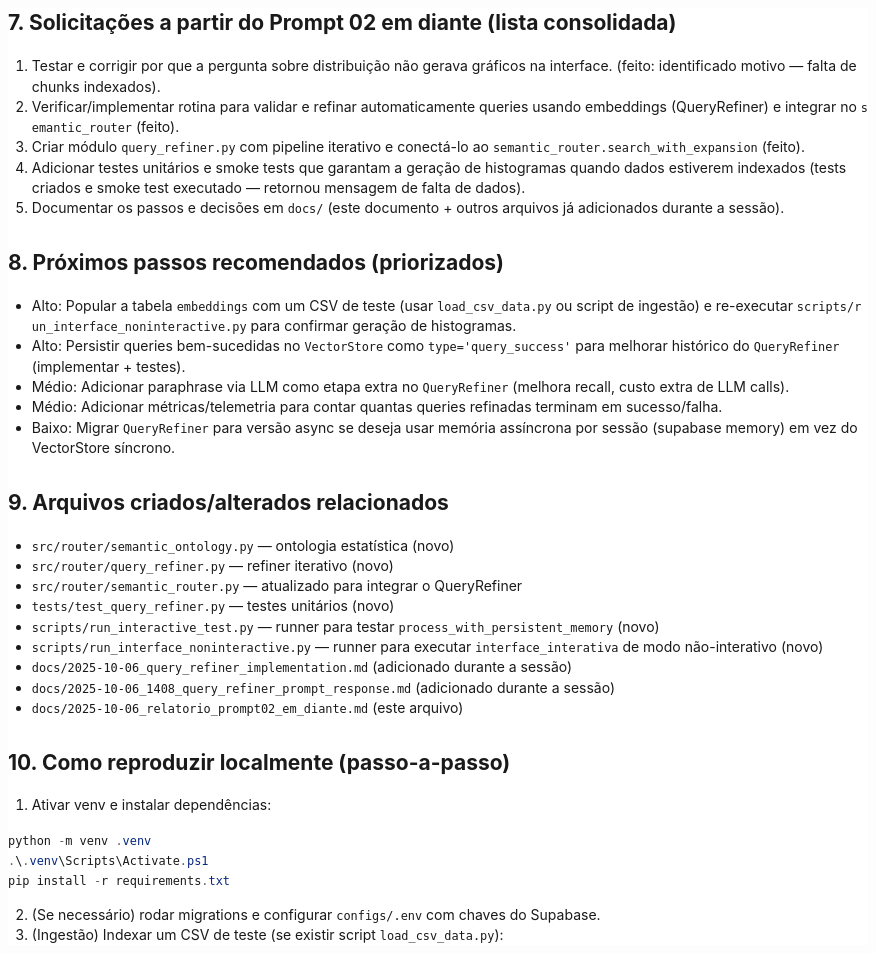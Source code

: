 ## 7. Solicitações a partir do Prompt 02 em diante (lista consolidada)
1. Testar e corrigir por que a pergunta sobre distribuição não gerava gráficos na interface. (feito: identificado motivo — falta de chunks indexados). 
2. Verificar/implementar rotina para validar e refinar automaticamente queries usando embeddings (QueryRefiner) e integrar no `semantic_router` (feito).
3. Criar módulo `query_refiner.py` com pipeline iterativo e conectá-lo ao `semantic_router.search_with_expansion` (feito).
4. Adicionar testes unitários e smoke tests que garantam a geração de histogramas quando dados estiverem indexados (tests criados e smoke test executado — retornou mensagem de falta de dados). 
5. Documentar os passos e decisões em `docs/` (este documento + outros arquivos já adicionados durante a sessão).

## 8. Próximos passos recomendados (priorizados)
- Alto: Popular a tabela `embeddings` com um CSV de teste (usar `load_csv_data.py` ou script de ingestão) e re-executar `scripts/run_interface_noninteractive.py` para confirmar geração de histogramas.
- Alto: Persistir queries bem-sucedidas no `VectorStore` como `type='query_success'` para melhorar histórico do `QueryRefiner` (implementar + testes).
- Médio: Adicionar paraphrase via LLM como etapa extra no `QueryRefiner` (melhora recall, custo extra de LLM calls).
- Médio: Adicionar métricas/telemetria para contar quantas queries refinadas terminam em sucesso/falha.
- Baixo: Migrar `QueryRefiner` para versão async se deseja usar memória assíncrona por sessão (supabase memory) em vez do VectorStore síncrono.

## 9. Arquivos criados/alterados relacionados
- `src/router/semantic_ontology.py` — ontologia estatística (novo)
- `src/router/query_refiner.py` — refiner iterativo (novo)
- `src/router/semantic_router.py` — atualizado para integrar o QueryRefiner
- `tests/test_query_refiner.py` — testes unitários (novo)
- `scripts/run_interactive_test.py` — runner para testar `process_with_persistent_memory` (novo)
- `scripts/run_interface_noninteractive.py` — runner para executar `interface_interativa` de modo não-interativo (novo)
- `docs/2025-10-06_query_refiner_implementation.md` (adicionado durante a sessão)
- `docs/2025-10-06_1408_query_refiner_prompt_response.md` (adicionado durante a sessão)
- `docs/2025-10-06_relatorio_prompt02_em_diante.md` (este arquivo)

## 10. Como reproduzir localmente (passo-a-passo)
1. Ativar venv e instalar dependências:

```powershell
python -m venv .venv
.\.venv\Scripts\Activate.ps1
pip install -r requirements.txt
```

2. (Se necessário) rodar migrations e configurar `configs/.env` com chaves do Supabase.
3. (Ingestão) Indexar um CSV de teste (se existir script `load_csv_data.py`):

